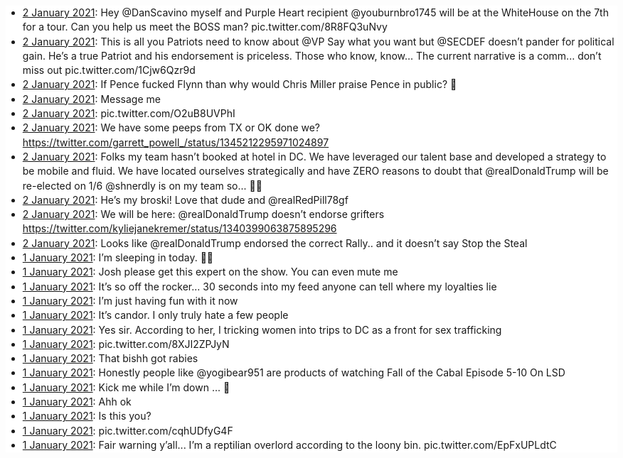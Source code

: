 * [ 2 January 2021](https://web.archive.org/web/20210102062124/https://twitter.com/jr_majewski/status/1345253787485790208): Hey  @DanScavino  myself and Purple Heart recipient  @youburnbro1745  will be at the WhiteHouse on the 7th for a tour.   Can you help us meet the BOSS man? pic.twitter.com/8R8FQ3uNvy
* [ 2 January 2021](https://web.archive.org/web/20210102065922/https://twitter.com/jr_majewski/status/1345263358371573760): This is all you Patriots need to know about  @VP    Say what you want but  @SECDEF  doesn’t pander for political gain. He’s a true Patriot and his endorsement is priceless.   Those who know, know...   The current narrative is a comm... don’t miss out pic.twitter.com/1Cjw6Qzr9d
* [ 2 January 2021](https://web.archive.org/web/20210102061040/https://twitter.com/jr_majewski/status/1345251099188613121): If Pence fucked Flynn than why would Chris Miller praise Pence in public? 🤨
* [ 2 January 2021](https://web.archive.org/web/20210102054707/https://twitter.com/jr_majewski/status/1345245143809597441): Message me
* [ 2 January 2021](https://web.archive.org/web/20210102050217/https://twitter.com/jr_majewski/status/1345233861727367168): pic.twitter.com/O2uB8UVPhI
* [ 2 January 2021](https://web.archive.org/web/20210102050207/https://twitter.com/jr_majewski/status/1345233768542597121): We have some peeps from TX or OK done we? https://twitter.com/garrett_powell_/status/1345212295971024897
* [ 2 January 2021](https://web.archive.org/web/20210102050103/https://twitter.com/jr_majewski/status/1345233514292277251): Folks my team hasn’t booked at hotel in DC. We have leveraged our talent base and developed a strategy to be mobile and fluid. We have located ourselves strategically and have ZERO reasons to doubt that  @realDonaldTrump  will be re-elected on 1/6   @shnerdly  is on my team so... 💪🏼
* [ 2 January 2021](https://web.archive.org/web/20210102045820/https://twitter.com/jr_majewski/status/1345232871712296961): He’s my broski! Love that dude and  @realRedPill78gf
* [ 2 January 2021](https://web.archive.org/web/20210102011453/https://twitter.com/jr_majewski/status/1345176631879602178): We will be here:  @realDonaldTrump  doesn’t endorse grifters https://twitter.com/kyliejanekremer/status/1340399063875895296
* [ 2 January 2021](https://web.archive.org/web/20210102011126/https://twitter.com/jr_majewski/status/1345175737997942784): Looks like  @realDonaldTrump  endorsed the correct Rally.. and it doesn’t say Stop the Steal
* [ 1 January 2021](https://web.archive.org/web/20210101164535/https://twitter.com/jr_majewski/status/1345048460404404224): I’m sleeping in today. 👍🏻
* [ 1 January 2021](https://web.archive.org/web/20210101123850/https://twitter.com/jr_majewski/status/1344941165968293889): Josh please get this expert on the show. You can even mute me
* [ 1 January 2021](https://web.archive.org/web/20210101111504/https://twitter.com/jr_majewski/status/1344940995813715969): It’s so off the rocker... 30 seconds into my feed anyone can tell where my loyalties lie
* [ 1 January 2021](https://web.archive.org/web/20210101101851/https://twitter.com/jr_majewski/status/1344940482393239552): I’m just having fun with it now
* [ 1 January 2021](https://web.archive.org/web/20210101130719/https://twitter.com/jr_majewski/status/1344940382971449344): It’s candor. I only truly hate a few people
* [ 1 January 2021](https://web.archive.org/web/20210101095430/https://twitter.com/jr_majewski/status/1344939714655227904): Yes sir. According to her, I tricking women into trips to DC as a front for sex trafficking
* [ 1 January 2021](https://web.archive.org/web/20210101122255/https://twitter.com/jr_majewski/status/1344939343048298496): pic.twitter.com/8XJI2ZPJyN
* [ 1 January 2021](https://web.archive.org/web/20210101135856/https://twitter.com/jr_majewski/status/1344939218880106496): That bishh got rabies
* [ 1 January 2021](https://web.archive.org/web/20210101095536/https://twitter.com/jr_majewski/status/1344938820249260034): Honestly people like  @yogibear951  are products of watching Fall of the Cabal Episode 5-10  On LSD
* [ 1 January 2021](https://web.archive.org/web/20210101104500/https://twitter.com/jr_majewski/status/1344931993956601857): Kick me while I’m down ... 🤣
* [ 1 January 2021](https://web.archive.org/web/20210101120834/https://twitter.com/jr_majewski/status/1344929324621832193): Ahh ok
* [ 1 January 2021](https://web.archive.org/web/20210101111115/https://twitter.com/jr_majewski/status/1344928460247064576): Is this you?
* [ 1 January 2021](https://web.archive.org/web/20210101114007/https://twitter.com/jr_majewski/status/1344927965310820353): pic.twitter.com/cqhUDfyG4F
* [ 1 January 2021](https://web.archive.org/web/20210101111137/https://twitter.com/jr_majewski/status/1344927028622090240): Fair warning y’all... I’m a reptilian overlord according to the loony bin. pic.twitter.com/EpFxUPLdtC